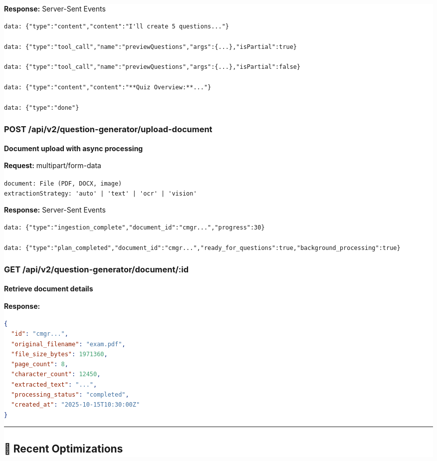 **Response:** Server-Sent Events

```
data: {"type":"content","content":"I'll create 5 questions..."}

data: {"type":"tool_call","name":"previewQuestions","args":{...},"isPartial":true}

data: {"type":"tool_call","name":"previewQuestions","args":{...},"isPartial":false}

data: {"type":"content","content":"**Quiz Overview:**..."}

data: {"type":"done"}
```

### POST /api/v2/question-generator/upload-document

**Document upload with async processing**

**Request:** multipart/form-data
```
document: File (PDF, DOCX, image)
extractionStrategy: 'auto' | 'text' | 'ocr' | 'vision'
```

**Response:** Server-Sent Events

```
data: {"type":"ingestion_complete","document_id":"cmgr...","progress":30}

data: {"type":"plan_completed","document_id":"cmgr...","ready_for_questions":true,"background_processing":true}
```

### GET /api/v2/question-generator/document/:id

**Retrieve document details**

**Response:**
```json
{
  "id": "cmgr...",
  "original_filename": "exam.pdf",
  "file_size_bytes": 1971360,
  "page_count": 8,
  "character_count": 12450,
  "extracted_text": "...",
  "processing_status": "completed",
  "created_at": "2025-10-15T10:30:00Z"
}
```

---

## 🚀 Recent Optimizations
